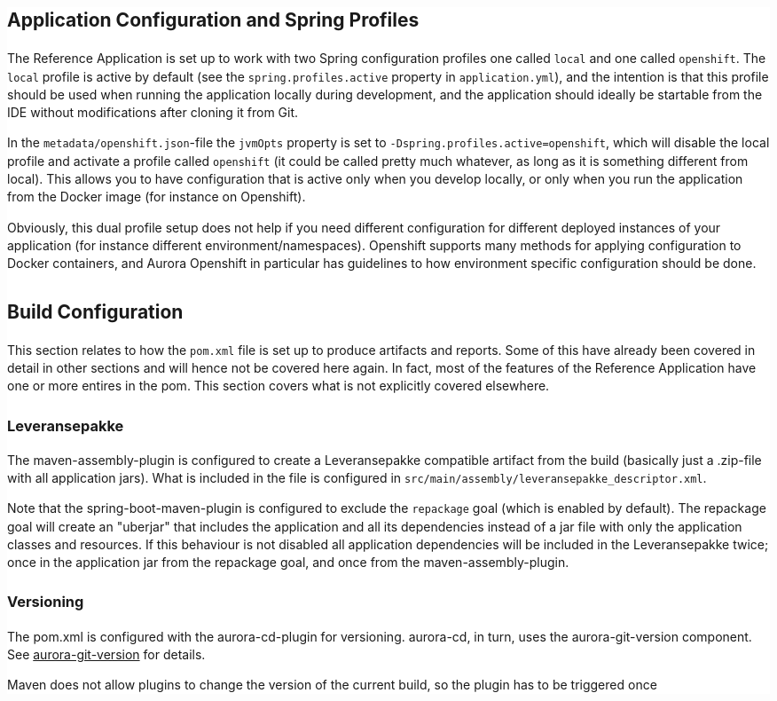 ## Application Configuration and Spring Profiles

The Reference Application is set up to work with two Spring configuration profiles  one called
```local``` and one called ```openshift```. The ```local``` profile is active by default (see the 
```spring.profiles.active``` property in ```application.yml```), and the intention is that this profile should be used
when running the application locally during development, and the application should ideally be startable from the IDE
without modifications after cloning it from Git.

In the ```metadata/openshift.json```-file the ```jvmOpts``` property is set to ```-Dspring.profiles.active=openshift```,
which will disable the local profile and activate a profile called ```openshift``` (it could be called pretty much
whatever, as long as it is something different from local). This allows you to have configuration that is active only
when you develop locally, or only when you run the application from the Docker image (for instance on Openshift).

Obviously, this dual profile setup does not help if you need different configuration for different deployed instances of
your application (for instance different environment/namespaces). Openshift supports many methods for applying 
configuration to Docker containers, and Aurora Openshift in particular has guidelines to how environment specific 
configuration should be done.


## Build Configuration

This section relates to how the ```pom.xml``` file is set up to produce artifacts and reports. Some of this have already
been covered in detail in other sections and will hence not be covered here again. In fact, most of the features of
the Reference Application have one or more entires in the pom. This section covers what is not explicitly covered 
elsewhere.

### Leveransepakke

The maven-assembly-plugin is configured to create a Leveransepakke compatible artifact from the build (basically just
a .zip-file with all application jars). What is included in the file is configured in 
```src/main/assembly/leveransepakke_descriptor.xml```.

Note that the spring-boot-maven-plugin is configured to exclude the ```repackage``` goal (which is enabled by
default). The repackage goal will create an "uberjar" that includes the application and all its dependencies instead
of a jar file with only the application classes and resources. If this behaviour is not disabled all application
dependencies will be included in the Leveransepakke twice; once in the application jar from the repackage goal, and
once from the maven-assembly-plugin.

### Versioning

The pom.xml is configured with the aurora-cd-plugin for versioning. aurora-cd, in turn, uses the aurora-git-version
component. See [aurora-git-version](https://github.com/skatteetaten/aurora-git-version) for details.

Maven does not allow plugins to change the version of the current build, so the plugin has to be triggered once
```